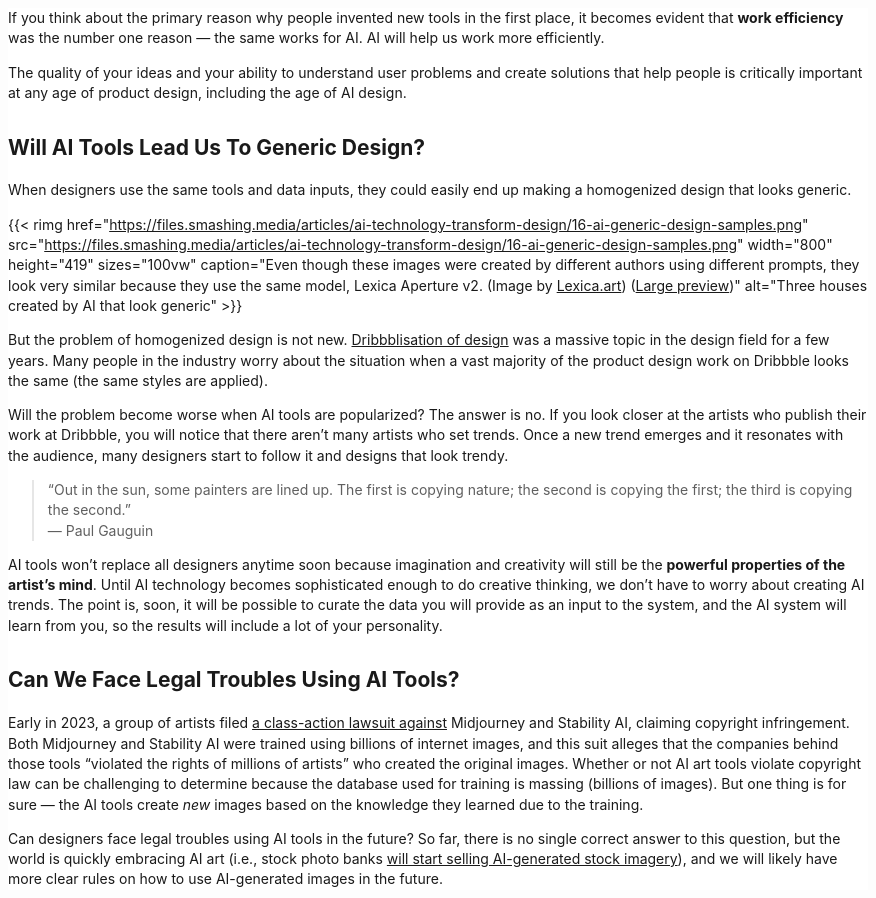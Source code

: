 If you think about the primary reason why people invented new tools in the first place, it becomes evident that **work efficiency** was the number one reason &mdash; the same works for AI. AI will help us work more efficiently. 

The quality of your ideas and your ability to understand user problems and create solutions that help people is critically important at any age of product design, including the age of AI design. 

## Will AI Tools Lead Us To Generic Design?

When designers use the same tools and data inputs, they could easily end up making a homogenized design that looks generic. 

{{< rimg href="https://files.smashing.media/articles/ai-technology-transform-design/16-ai-generic-design-samples.png" src="https://files.smashing.media/articles/ai-technology-transform-design/16-ai-generic-design-samples.png" width="800" height="419" sizes="100vw" caption="Even though these images were created by different authors using different prompts, they look very similar because they use the same model, Lexica Aperture v2. (Image by <a href='https://lexica.art'>Lexica.art</a>) (<a href='https://files.smashing.media/articles/ai-technology-transform-design/16-ai-generic-design-samples.png'>Large preview</a>)" alt="Three houses created by AI that look generic" >}}

But the problem of homogenized design is not new. [Dribbblisation of design](https://www.intercom.com/blog/the-dribbblisation-of-design/) was a massive topic in the design field for a few years. Many people in the industry worry about the situation when a vast majority of the product design work on Dribbble looks the same (the same styles are applied). 

Will the problem become worse when AI tools are popularized? The answer is no. If you look closer at the artists who publish their work at Dribbble, you will notice that there aren’t many artists who set trends. Once a new trend emerges and it resonates with the audience, many designers start to follow it and designs that look trendy. 

<blockquote>“Out in the sun, some painters are lined up. The first is copying nature; the second is copying the first; the third is copying the second.”<br />&mdash; Paul Gauguin</blockquote>

AI tools won’t replace all designers anytime soon because imagination and creativity will still be the **powerful properties of the artist’s mind**. Until AI technology becomes sophisticated enough to do creative thinking, we don’t have to worry about creating AI trends. The point is, soon, it will be possible to curate the data you will provide as an input to the system, and the AI system will learn from you, so the results will include a lot of your personality. 

## Can We Face Legal Troubles Using AI Tools?

Early in 2023, a group of artists filed [a class-action lawsuit against](https://www.polygon.com/23558946/ai-art-lawsuit-stability-stable-diffusion-deviantart-midjourney) Midjourney and Stability AI, claiming copyright infringement. Both Midjourney and Stability AI were trained using billions of internet images, and this suit alleges that the companies behind those tools “violated the rights of millions of artists” who created the original images. Whether or not AI art tools violate copyright law can be challenging to determine because the database used for training is massing (billions of images). But one thing is for sure &mdash; the AI tools create *new* images based on the knowledge they learned due to the training. 

Can designers face legal troubles using AI tools in the future? So far, there is no single correct answer to this question, but the world is quickly embracing AI art (i.e., stock photo banks [will start selling AI-generated stock imagery](https://www.theverge.com/2022/10/25/23422359/shutterstock-ai-generated-art-openai-dall-e-partnership-contributors-fund-reimbursement)), and we will likely have more clear rules on how to use AI-generated images in the future. 
